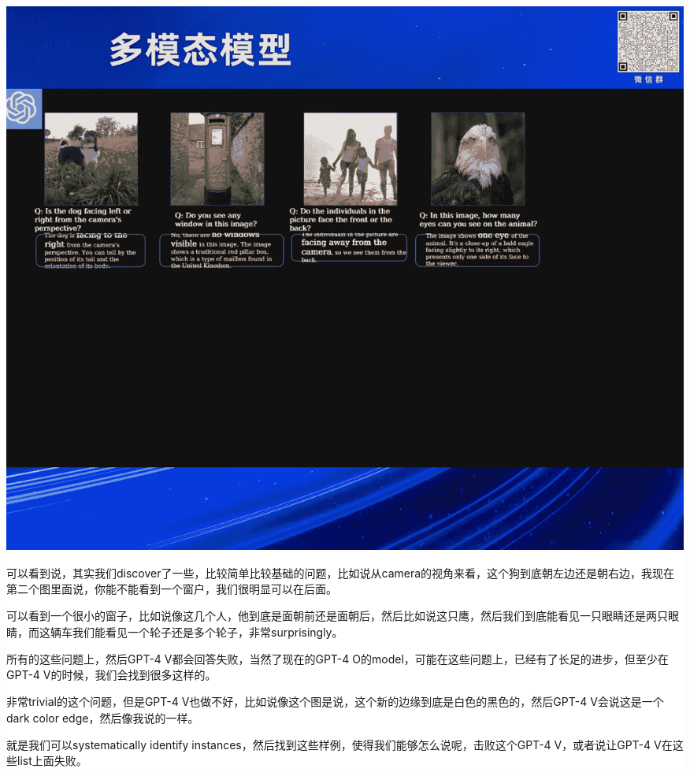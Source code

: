 ![](img/86a11da2d01a1796e9d9adc7b72af794_29.png)

可以看到说，其实我们discover了一些，比较简单比较基础的问题，比如说从camera的视角来看，这个狗到底朝左边还是朝右边，我现在第二个图里面说，你能不能看到一个窗户，我们很明显可以在后面。

可以看到一个很小的窗子，比如说像这几个人，他到底是面朝前还是面朝后，然后比如说这只鹰，然后我们到底能看见一只眼睛还是两只眼睛，而这辆车我们能看见一个轮子还是多个轮子，非常surprisingly。

所有的这些问题上，然后GPT-4 V都会回答失败，当然了现在的GPT-4 O的model，可能在这些问题上，已经有了长足的进步，但至少在GPT-4 V的时候，我们会找到很多这样的。

非常trivial的这个问题，但是GPT-4 V也做不好，比如说像这个图是说，这个新的边缘到底是白色的黑色的，然后GPT-4 V会说这是一个dark color edge，然后像我说的一样。

就是我们可以systematically identify instances，然后找到这些样例，使得我们能够怎么说呢，击败这个GPT-4 V，或者说让GPT-4 V在这些list上面失败。


